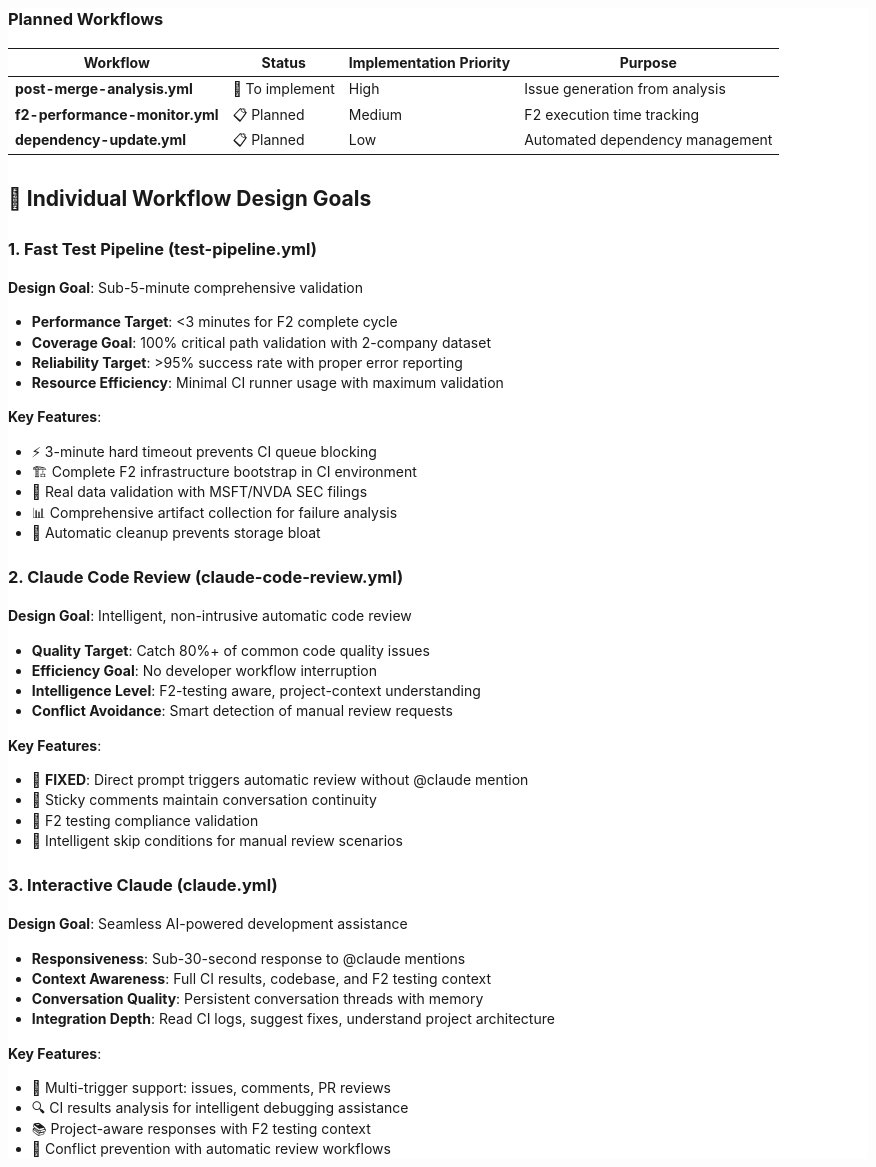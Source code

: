 ### Planned Workflows

| Workflow | Status | Implementation Priority | Purpose |
|----------|--------|------------------------|---------|
| **post-merge-analysis.yml** | 🚧 To implement | High | Issue generation from analysis |
| **f2-performance-monitor.yml** | 📋 Planned | Medium | F2 execution time tracking |
| **dependency-update.yml** | 📋 Planned | Low | Automated dependency management |

## 🎯 Individual Workflow Design Goals

### 1. Fast Test Pipeline (test-pipeline.yml)
**Design Goal**: Sub-5-minute comprehensive validation
- **Performance Target**: <3 minutes for F2 complete cycle
- **Coverage Goal**: 100% critical path validation with 2-company dataset
- **Reliability Target**: >95% success rate with proper error reporting
- **Resource Efficiency**: Minimal CI runner usage with maximum validation

**Key Features**:
- ⚡ 3-minute hard timeout prevents CI queue blocking
- 🏗️ Complete F2 infrastructure bootstrap in CI environment
- 🧪 Real data validation with MSFT/NVDA SEC filings
- 📊 Comprehensive artifact collection for failure analysis
- 🧹 Automatic cleanup prevents storage bloat

### 2. Claude Code Review (claude-code-review.yml)
**Design Goal**: Intelligent, non-intrusive automatic code review
- **Quality Target**: Catch 80%+ of common code quality issues
- **Efficiency Goal**: No developer workflow interruption
- **Intelligence Level**: F2-testing aware, project-context understanding
- **Conflict Avoidance**: Smart detection of manual review requests

**Key Features**:
- 🤖 **FIXED**: Direct prompt triggers automatic review without @claude mention
- 📌 Sticky comments maintain conversation continuity
- 🧠 F2 testing compliance validation
- 🚫 Intelligent skip conditions for manual review scenarios

### 3. Interactive Claude (claude.yml)  
**Design Goal**: Seamless AI-powered development assistance
- **Responsiveness**: Sub-30-second response to @claude mentions
- **Context Awareness**: Full CI results, codebase, and F2 testing context
- **Conversation Quality**: Persistent conversation threads with memory
- **Integration Depth**: Read CI logs, suggest fixes, understand project architecture

**Key Features**:
- 💬 Multi-trigger support: issues, comments, PR reviews
- 🔍 CI results analysis for intelligent debugging assistance
- 📚 Project-aware responses with F2 testing context
- 🚫 Conflict prevention with automatic review workflows
